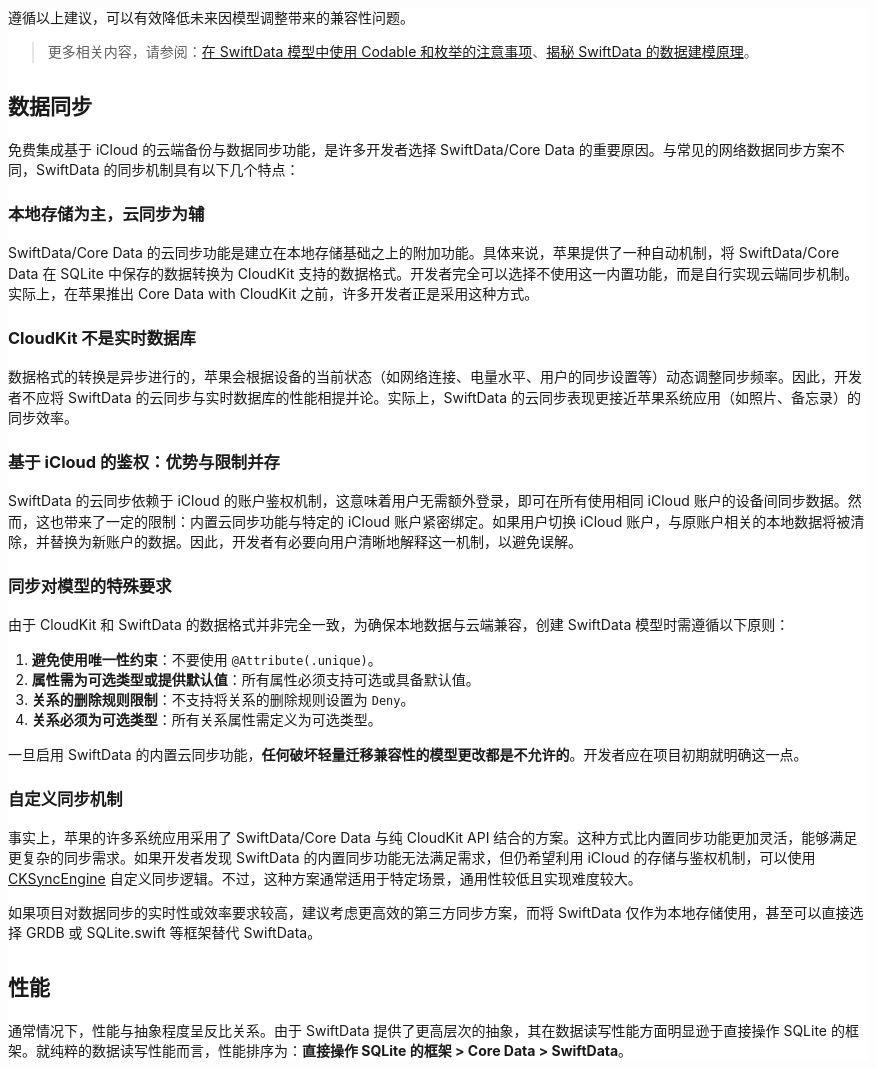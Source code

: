 遵循以上建议，可以有效降低未来因模型调整带来的兼容性问题。

> 更多相关内容，请参阅：[在 SwiftData 模型中使用 Codable 和枚举的注意事项](https://fatbobman.com/zh/posts/considerations-for-using-codable-and-enums-in-swiftdata-models/#codable-%E7%9A%84%E6%8C%81%E4%B9%85%E5%8C%96%E7%AD%96%E7%95%A5)、[揭秘 SwiftData 的数据建模原理](https://fatbobman.com/zh/posts/unveiling-the-data-modeling-principles-of-swiftdata/)。

## 数据同步

免费集成基于 iCloud 的云端备份与数据同步功能，是许多开发者选择 SwiftData/Core Data 的重要原因。与常见的网络数据同步方案不同，SwiftData 的同步机制具有以下几个特点：

### 本地存储为主，云同步为辅

SwiftData/Core Data 的云同步功能是建立在本地存储基础之上的附加功能。具体来说，苹果提供了一种自动机制，将 SwiftData/Core Data 在 SQLite 中保存的数据转换为 CloudKit 支持的数据格式。开发者完全可以选择不使用这一内置功能，而是自行实现云端同步机制。实际上，在苹果推出 Core Data with CloudKit 之前，许多开发者正是采用这种方式。

### CloudKit 不是实时数据库

数据格式的转换是异步进行的，苹果会根据设备的当前状态（如网络连接、电量水平、用户的同步设置等）动态调整同步频率。因此，开发者不应将 SwiftData 的云同步与实时数据库的性能相提并论。实际上，SwiftData 的云同步表现更接近苹果系统应用（如照片、备忘录）的同步效率。

### 基于 iCloud 的鉴权：优势与限制并存

SwiftData 的云同步依赖于 iCloud 的账户鉴权机制，这意味着用户无需额外登录，即可在所有使用相同 iCloud 账户的设备间同步数据。然而，这也带来了一定的限制：内置云同步功能与特定的 iCloud 账户紧密绑定。如果用户切换 iCloud 账户，与原账户相关的本地数据将被清除，并替换为新账户的数据。因此，开发者有必要向用户清晰地解释这一机制，以避免误解。

### 同步对模型的特殊要求

由于 CloudKit 和 SwiftData 的数据格式并非完全一致，为确保本地数据与云端兼容，创建 SwiftData 模型时需遵循以下原则：

1. **避免使用唯一性约束**：不要使用 `@Attribute(.unique)`。
2. **属性需为可选类型或提供默认值**：所有属性必须支持可选或具备默认值。
3. **关系的删除规则限制**：不支持将关系的删除规则设置为 `Deny`。
4. **关系必须为可选类型**：所有关系属性需定义为可选类型。

一旦启用 SwiftData 的内置云同步功能，**任何破坏轻量迁移兼容性的模型更改都是不允许的**。开发者应在项目初期就明确这一点。

### 自定义同步机制

事实上，苹果的许多系统应用采用了 SwiftData/Core Data 与纯 CloudKit API 结合的方案。这种方式比内置同步功能更加灵活，能够满足更复杂的同步需求。如果开发者发现 SwiftData 的内置同步功能无法满足需求，但仍希望利用 iCloud 的存储与鉴权机制，可以使用 [CKSyncEngine](https://developer.apple.com/documentation/cloudkit/cksyncengine-5sie5?utm%5Fsource=Fatbobman%20Blog&utm%5Fmedium=web) 自定义同步逻辑。不过，这种方案通常适用于特定场景，通用性较低且实现难度较大。

如果项目对数据同步的实时性或效率要求较高，建议考虑更高效的第三方同步方案，而将 SwiftData 仅作为本地存储使用，甚至可以直接选择 GRDB 或 SQLite.swift 等框架替代 SwiftData。

## 性能

通常情况下，性能与抽象程度呈反比关系。由于 SwiftData 提供了更高层次的抽象，其在数据读写性能方面明显逊于直接操作 SQLite 的框架。就纯粹的数据读写性能而言，性能排序为：**直接操作 SQLite 的框架 > Core Data > SwiftData**。
